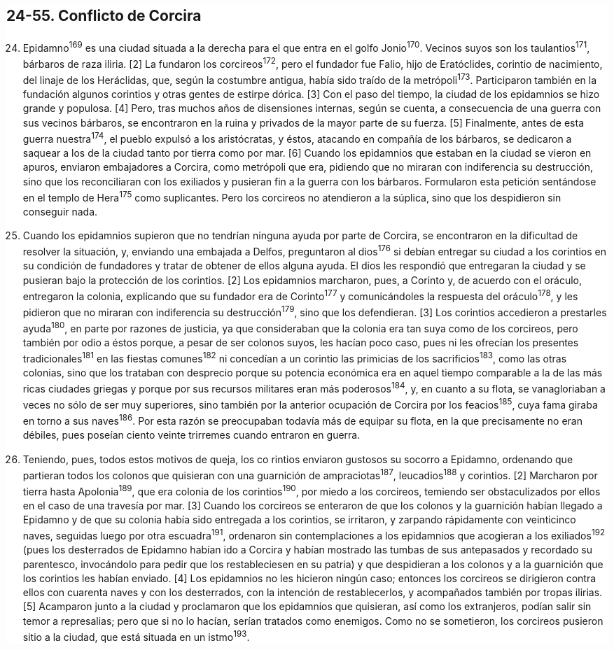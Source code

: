 ## 24-55. Conflicto de Corcira

24. Epidamno<sup>169</sup> es una ciudad situada a la derecha para el que entra en el golfo Jonio<sup>170</sup>. Vecinos suyos son los taulantios<sup>171</sup>, bárbaros de raza iliria. [2] La fundaron los corcireos<sup>172</sup>, pero el fundador fue Falio, hijo de Eratóclides, corintio de nacimiento, del linaje de los Heráclidas, que, según la costumbre antigua, había sido traído de la metrópoli<sup>173</sup>. Participaron también en la fundación algunos corintios y otras gentes de estirpe dórica. [3] Con el paso del tiempo, la ciudad de los epidamnios se hizo grande y populosa. [4] Pero, tras muchos años de disensiones internas, según se cuenta, a consecuencia de una guerra con sus vecinos bárbaros, se encontraron en la ruina y privados de la mayor parte de su fuerza. [5] Finalmente, antes de esta guerra nuestra<sup>174</sup>, el pueblo expulsó a los aristócratas, y éstos, atacando en compañía de los bárbaros, se dedicaron a saquear a los de la ciudad tanto por tierra como por mar. [6] Cuando los epidamnios que estaban en la ciudad se vieron en apuros, enviaron embajadores a Corcira, como metrópoli que era, pidiendo que no miraran con indiferencia su destrucción, sino que los reconciliaran con los exiliados y pusieran fin a la guerra con los bárbaros. Formularon esta petición sentándose en el templo de Hera<sup>175</sup> como suplicantes. Pero los corcireos no atendieron a la súplica, sino que los despidieron sin conseguir nada.

25. Cuando los epidamnios supieron que no tendrían ninguna ayuda por parte de Corcira, se encontraron en la dificultad de resolver la situación, y, enviando una embajada a Delfos, preguntaron al dios<sup>176</sup> si debían entregar su ciudad a los corintios en su condición de fundadores y tratar de obtener de ellos alguna ayuda. El dios les respondió que entregaran la ciudad y se pusieran bajo la protección de los corintios. [2] Los epidamnios marcharon, pues, a Corinto y, de acuerdo con el oráculo, entregaron la colonia, explicando que su fundador era de Corinto<sup>177</sup> y comunicándoles la respuesta del oráculo<sup>178</sup>, y les pidieron que no miraran con indiferencia su destrucción<sup>179</sup>, sino que los defendieran. [3] Los corintios accedieron a prestarles ayuda<sup>180</sup>, en parte por razones de justicia, ya que consideraban que la colonia era tan suya como de los corcireos, pero también por odio a éstos porque, a pesar de ser colonos suyos, les hacían poco caso, pues ni les ofrecían los presentes tradicionales<sup>181</sup> en las fiestas comunes<sup>182</sup> ni concedían a un corintio las primicias de los sacrificios<sup>183</sup>, como las otras colonias, sino que los trataban con desprecio porque su potencia económica era en aquel tiempo comparable a la de las más ricas ciudades griegas y porque por sus recursos militares eran más poderosos<sup>184</sup>, y, en cuanto a su flota, se vanagloriaban a veces no sólo de ser muy superiores, sino también por la anterior ocupación de Corcira por los feacios<sup>185</sup>, cuya fama giraba en torno a sus naves<sup>186</sup>. Por esta razón se preocupaban todavía más de equipar su flota, en la que precisamente no eran débiles, pues poseían ciento veinte trirremes cuando entraron en guerra.

26. Teniendo, pues, todos estos motivos de queja, los co rintios enviaron gustosos su socorro a Epidamno, ordenando que partieran todos los colonos que quisieran con una guarnición de ampraciotas<sup>187</sup>, leucadios<sup>188</sup> y corintios. [2] Marcharon por tierra hasta Apolonia<sup>189</sup>, que era colonia de los corintios<sup>190</sup>, por miedo a los corcireos, temiendo ser obstaculizados por ellos en el caso de una travesía por mar. [3] Cuando los corcireos se enteraron de que los colonos y la guarnición habían llegado a Epidamno y de que su colonia había sido entregada a los corintios, se irritaron, y zarpando rápidamente con veinticinco naves, seguidas luego por otra escuadra<sup>191</sup>, ordenaron sin contemplaciones a los epidamnios que acogieran a los exiliados<sup>192</sup> (pues los desterrados de Epidamno habían ido a Corcira y habían mostrado las tumbas de sus antepasados y recordado su parentesco, invocándolo para pedir que los restableciesen en su patria) y que despidieran a los colonos y a la guarnición que los corintios les habían enviado. [4] Los epidamnios no les hicieron ningún caso; entonces los corcireos se dirigieron contra ellos con cuarenta naves y con los desterrados, con la intención de restablecerlos, y acompañados también por tropas ilirias. [5] Acamparon junto a la ciudad y proclamaron que los epidamnios que quisieran, así como los extranjeros, podían salir sin temor a represalias; pero que si no lo hacían, serían tratados como enemigos. Como no se sometieron, los corcireos pusieron sitio a la ciudad, que está situada en un istmo<sup>193</sup>.

